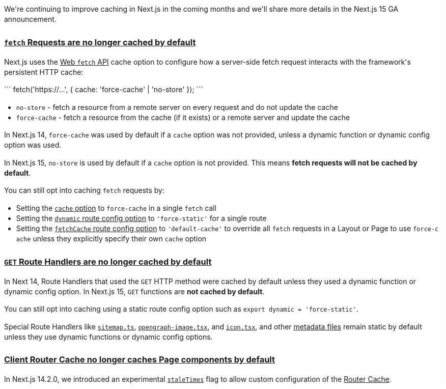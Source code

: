 We're continuing to improve caching in Next.js in the coming months and we'll share more details in the Next.js 15 GA announcement.

### [`fetch` Requests are no longer cached by default](#fetch-requests-are-no-longer-cached-by-default)

Next.js uses the [Web `fetch` API](https://developer.mozilla.org/docs/Web/API/Fetch_API) cache option to configure how a server\-side fetch request interacts with the framework's persistent HTTP cache:

\`\`\`
fetch('https://...', { cache: 'force\-cache' \| 'no\-store' });
\`\`\`
* `no-store` \- fetch a resource from a remote server on every request and do not update the cache
* `force-cache` \- fetch a resource from the cache (if it exists) or a remote server and update the cache

In Next.js 14, `force-cache` was used by default if a `cache` option was not provided, unless a dynamic function or dynamic config option was used.

In Next.js 15, `no-store` is used by default if a `cache` option is not provided. This means **fetch requests will not be cached by default**.

You can still opt into caching `fetch` requests by:

* Setting the [`cache` option](https://nextjs.org/docs/app/api-reference/functions/fetch#optionscache) to `force-cache` in a single `fetch` call
* Setting the [`dynamic` route config option](https://nextjs.org/docs/app/api-reference/file-conventions/route-segment-config#dynamic) to `'force-static'` for a single route
* Setting the [`fetchCache` route config option](https://nextjs.org/docs/app/api-reference/file-conventions/route-segment-config#fetchcache) to `'default-cache'` to override all `fetch` requests in a Layout or Page to use `force-cache` unless they explicitly specify their own `cache` option

### [`GET` Route Handlers are no longer cached by default](#get-route-handlers-are-no-longer-cached-by-default)

In Next 14, Route Handlers that used the `GET` HTTP method were cached by default unless they used a dynamic function or dynamic config option. In Next.js 15, `GET` functions are **not cached by default**.

You can still opt into caching using a static route config option such as `export dynamic = 'force-static'`.

Special Route Handlers like [`sitemap.ts`](https://nextjs.org/docs/app/api-reference/file-conventions/metadata/sitemap), [`opengraph-image.tsx`](https://nextjs.org/docs/app/api-reference/file-conventions/metadata/opengraph-image), and [`icon.tsx`](https://nextjs.org/docs/app/api-reference/file-conventions/metadata/app-icons), and other [metadata files](https://nextjs.org/docs/app/api-reference/file-conventions/metadata) remain static by default unless they use dynamic functions or dynamic config options.

### [Client Router Cache no longer caches Page components by default](#client-router-cache-no-longer-caches-page-components-by-default)

In Next.js 14\.2\.0, we introduced an experimental [`staleTimes`](https://nextjs.org/docs/app/api-reference/next-config-js/staleTimes) flag to allow custom configuration of the [Router Cache](https://nextjs.org/docs/app/building-your-application/caching#client-side-router-cache).
